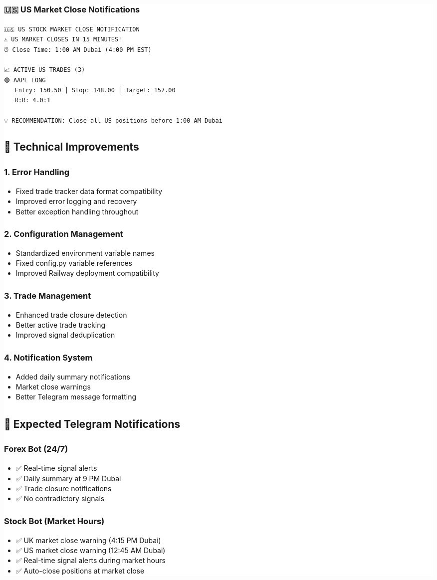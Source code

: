 
### 🇺🇸 US Market Close Notifications
```
🇺🇸 US STOCK MARKET CLOSE NOTIFICATION
⚠️ US MARKET CLOSES IN 15 MINUTES!
⏰ Close Time: 1:00 AM Dubai (4:00 PM EST)

📈 ACTIVE US TRADES (3)
🟢 AAPL LONG
   Entry: 150.50 | Stop: 148.00 | Target: 157.00
   R:R: 4.0:1

💡 RECOMMENDATION: Close all US positions before 1:00 AM Dubai
```

## 🔧 Technical Improvements

### 1. Error Handling
- Fixed trade tracker data format compatibility
- Improved error logging and recovery
- Better exception handling throughout

### 2. Configuration Management
- Standardized environment variable names
- Fixed config.py variable references
- Improved Railway deployment compatibility

### 3. Trade Management
- Enhanced trade closure detection
- Better active trade tracking
- Improved signal deduplication

### 4. Notification System
- Added daily summary notifications
- Market close warnings
- Better Telegram message formatting

## 📱 Expected Telegram Notifications

### Forex Bot (24/7)
- ✅ Real-time signal alerts
- ✅ Daily summary at 9 PM Dubai
- ✅ Trade closure notifications
- ✅ No contradictory signals

### Stock Bot (Market Hours)
- ✅ UK market close warning (4:15 PM Dubai)
- ✅ US market close warning (12:45 AM Dubai)
- ✅ Real-time signal alerts during market hours
- ✅ Auto-close positions at market close
